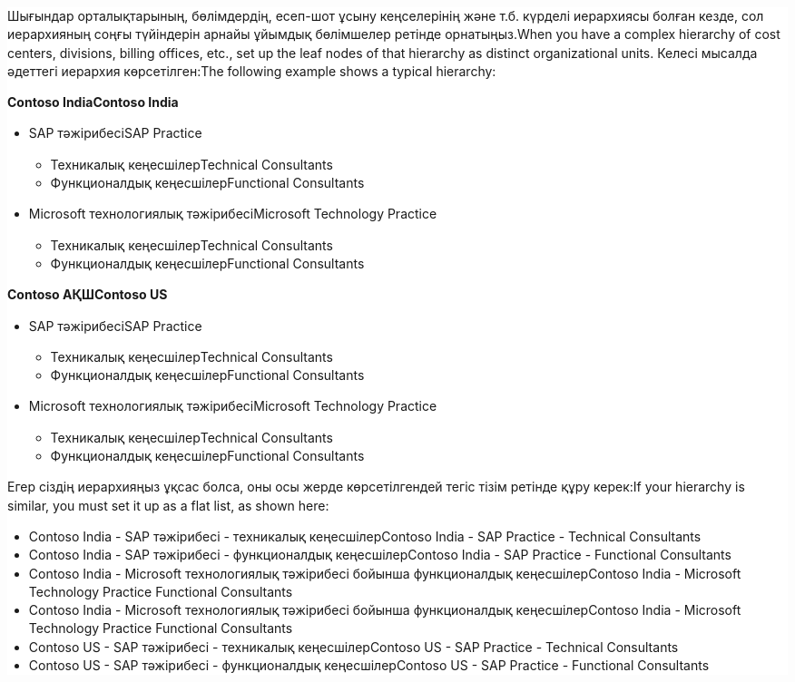 <span data-ttu-id="7214e-185">Шығындар орталықтарының, бөлімдердің, есеп-шот ұсыну кеңселерінің және т.б. күрделі иерархиясы болған кезде, сол иерархияның соңғы түйіндерін арнайы ұйымдық бөлімшелер ретінде орнатыңыз.</span><span class="sxs-lookup"><span data-stu-id="7214e-185">When you have a complex hierarchy of cost centers, divisions, billing offices, etc., set up the leaf nodes of that hierarchy as distinct organizational units.</span></span>
<span data-ttu-id="7214e-186">Келесі мысалда әдеттегі иерархия көрсетілген:</span><span class="sxs-lookup"><span data-stu-id="7214e-186">The following example shows a typical hierarchy:</span></span>

<span data-ttu-id="7214e-187">**Contoso India**</span><span class="sxs-lookup"><span data-stu-id="7214e-187">**Contoso India**</span></span>

  - <span data-ttu-id="7214e-188">SAP тәжірибесі</span><span class="sxs-lookup"><span data-stu-id="7214e-188">SAP Practice</span></span> 

    - <span data-ttu-id="7214e-189">Техникалық кеңесшілер</span><span class="sxs-lookup"><span data-stu-id="7214e-189">Technical Consultants</span></span> 
    - <span data-ttu-id="7214e-190">Функционалдық кеңесшілер</span><span class="sxs-lookup"><span data-stu-id="7214e-190">Functional Consultants</span></span> 
    
  - <span data-ttu-id="7214e-191">Microsoft технологиялық тәжірибесі</span><span class="sxs-lookup"><span data-stu-id="7214e-191">Microsoft Technology Practice</span></span> 

    - <span data-ttu-id="7214e-192">Техникалық кеңесшілер</span><span class="sxs-lookup"><span data-stu-id="7214e-192">Technical Consultants</span></span>
    - <span data-ttu-id="7214e-193">Функционалдық кеңесшілер</span><span class="sxs-lookup"><span data-stu-id="7214e-193">Functional Consultants</span></span> 
    
<span data-ttu-id="7214e-194">**Contoso АҚШ**</span><span class="sxs-lookup"><span data-stu-id="7214e-194">**Contoso US**</span></span>

 - <span data-ttu-id="7214e-195">SAP тәжірибесі</span><span class="sxs-lookup"><span data-stu-id="7214e-195">SAP Practice</span></span> 

    - <span data-ttu-id="7214e-196">Техникалық кеңесшілер</span><span class="sxs-lookup"><span data-stu-id="7214e-196">Technical Consultants</span></span> 
    - <span data-ttu-id="7214e-197">Функционалдық кеңесшілер</span><span class="sxs-lookup"><span data-stu-id="7214e-197">Functional Consultants</span></span> 
    
 - <span data-ttu-id="7214e-198">Microsoft технологиялық тәжірибесі</span><span class="sxs-lookup"><span data-stu-id="7214e-198">Microsoft Technology Practice</span></span> 

    - <span data-ttu-id="7214e-199">Техникалық кеңесшілер</span><span class="sxs-lookup"><span data-stu-id="7214e-199">Technical Consultants</span></span> 
    - <span data-ttu-id="7214e-200">Функционалдық кеңесшілер</span><span class="sxs-lookup"><span data-stu-id="7214e-200">Functional Consultants</span></span> 
 
<span data-ttu-id="7214e-201">Егер сіздің иерархияңыз ұқсас болса, оны осы жерде көрсетілгендей тегіс тізім ретінде құру керек:</span><span class="sxs-lookup"><span data-stu-id="7214e-201">If your hierarchy is similar, you must set it up as a flat list, as shown here:</span></span>
- <span data-ttu-id="7214e-202">Contoso India - SAP тәжірибесі - техникалық кеңесшілер</span><span class="sxs-lookup"><span data-stu-id="7214e-202">Contoso India - SAP Practice - Technical Consultants</span></span> 
- <span data-ttu-id="7214e-203">Contoso India - SAP тәжірибесі - функционалдық кеңесшілер</span><span class="sxs-lookup"><span data-stu-id="7214e-203">Contoso India - SAP Practice - Functional Consultants</span></span>       
- <span data-ttu-id="7214e-204">Contoso India - Microsoft технологиялық тәжірибесі бойынша функционалдық кеңесшілер</span><span class="sxs-lookup"><span data-stu-id="7214e-204">Contoso India - Microsoft Technology Practice Functional Consultants</span></span> 
- <span data-ttu-id="7214e-205">Contoso India - Microsoft технологиялық тәжірибесі бойынша функционалдық кеңесшілер</span><span class="sxs-lookup"><span data-stu-id="7214e-205">Contoso India - Microsoft Technology Practice Functional Consultants</span></span> 
- <span data-ttu-id="7214e-206">Contoso US - SAP тәжірибесі - техникалық кеңесшілер</span><span class="sxs-lookup"><span data-stu-id="7214e-206">Contoso US - SAP Practice - Technical Consultants</span></span>  
- <span data-ttu-id="7214e-207">Contoso US - SAP тәжірибесі - функционалдық кеңесшілер</span><span class="sxs-lookup"><span data-stu-id="7214e-207">Contoso US - SAP Practice - Functional Consultants</span></span>  